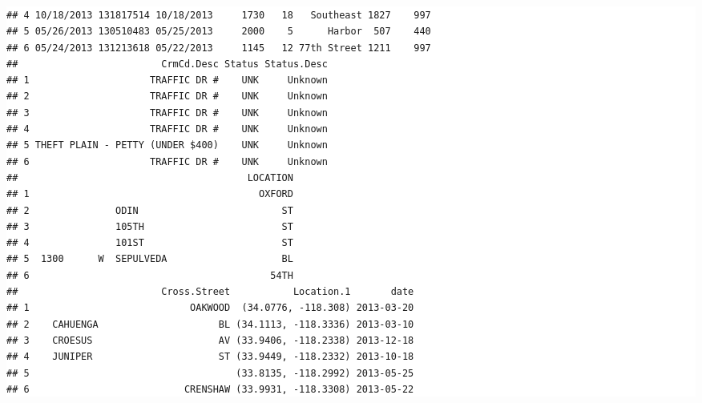     ## 4 10/18/2013 131817514 10/18/2013     1730   18   Southeast 1827    997
    ## 5 05/26/2013 130510483 05/25/2013     2000    5      Harbor  507    440
    ## 6 05/24/2013 131213618 05/22/2013     1145   12 77th Street 1211    997
    ##                         CrmCd.Desc Status Status.Desc
    ## 1                     TRAFFIC DR #    UNK     Unknown
    ## 2                     TRAFFIC DR #    UNK     Unknown
    ## 3                     TRAFFIC DR #    UNK     Unknown
    ## 4                     TRAFFIC DR #    UNK     Unknown
    ## 5 THEFT PLAIN - PETTY (UNDER $400)    UNK     Unknown
    ## 6                     TRAFFIC DR #    UNK     Unknown
    ##                                        LOCATION
    ## 1                                        OXFORD
    ## 2               ODIN                         ST
    ## 3               105TH                        ST
    ## 4               101ST                        ST
    ## 5  1300      W  SEPULVEDA                    BL
    ## 6                                          54TH
    ##                         Cross.Street           Location.1       date
    ## 1                            OAKWOOD  (34.0776, -118.308) 2013-03-20
    ## 2    CAHUENGA                     BL (34.1113, -118.3336) 2013-03-10
    ## 3    CROESUS                      AV (33.9406, -118.2338) 2013-12-18
    ## 4    JUNIPER                      ST (33.9449, -118.2332) 2013-10-18
    ## 5                                    (33.8135, -118.2992) 2013-05-25
    ## 6                           CRENSHAW (33.9931, -118.3308) 2013-05-22
